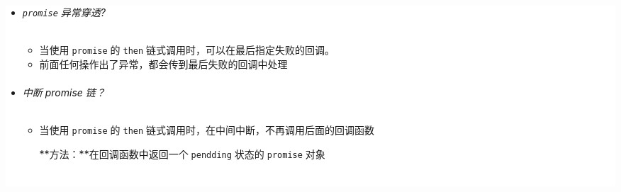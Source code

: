   - ###### `promise` 异常穿透?

    - 当使用 `promise` 的 `then` 链式调用时，可以在最后指定失败的回调。
    - 前面任何操作出了异常，都会传到最后失败的回调中处理

  - ###### 中断 promise 链？

    - 当使用 `promise` 的 `then` 链式调用时，在中间中断，不再调用后面的回调函数

      **方法：**在回调函数中返回一个 `pendding` 状态的 `promise` 对象

​	

































































